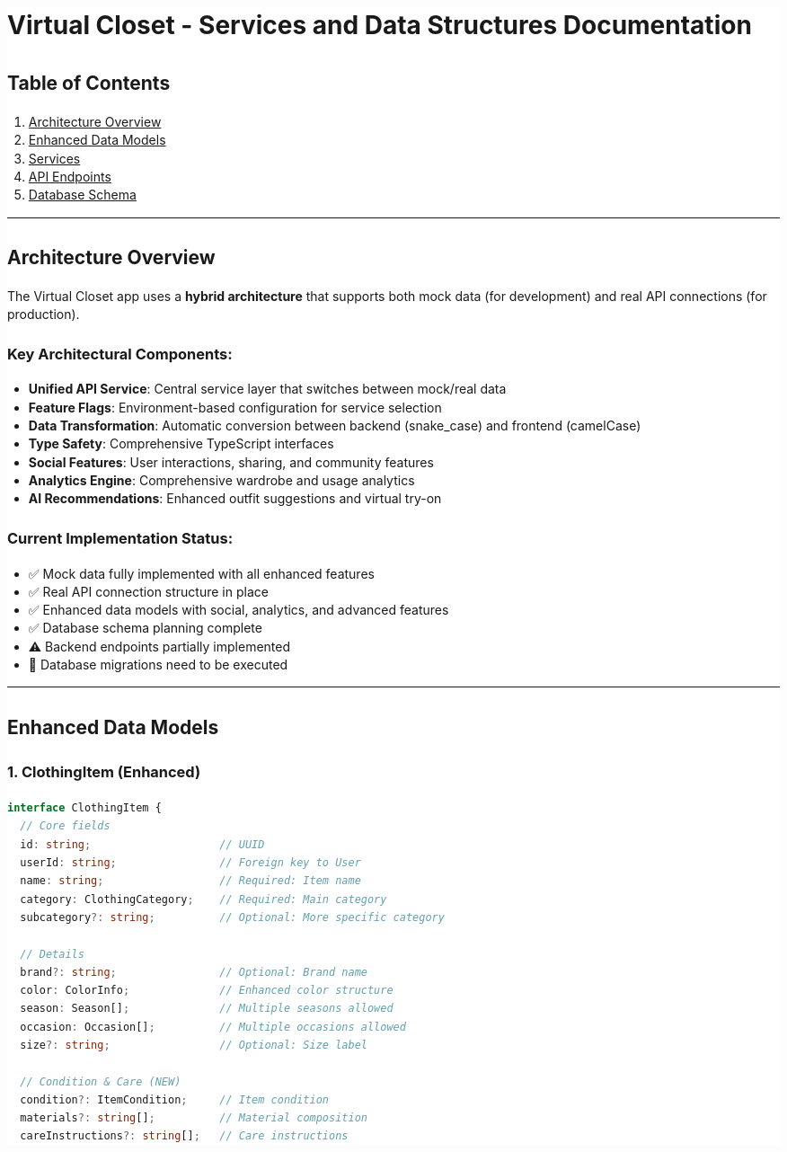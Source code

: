 # Virtual Closet - Services and Data Structures Documentation

## Table of Contents
1. [Architecture Overview](#architecture-overview)
2. [Enhanced Data Models](#enhanced-data-models)
3. [Services](#services)
4. [API Endpoints](#api-endpoints)
5. [Database Schema](#database-schema)

---

## Architecture Overview

The Virtual Closet app uses a **hybrid architecture** that supports both mock data (for development) and real API connections (for production).

### Key Architectural Components:
- **Unified API Service**: Central service layer that switches between mock/real data
- **Feature Flags**: Environment-based configuration for service selection
- **Data Transformation**: Automatic conversion between backend (snake_case) and frontend (camelCase)
- **Type Safety**: Comprehensive TypeScript interfaces
- **Social Features**: User interactions, sharing, and community features
- **Analytics Engine**: Comprehensive wardrobe and usage analytics
- **AI Recommendations**: Enhanced outfit suggestions and virtual try-on

### Current Implementation Status:
- ✅ Mock data fully implemented with all enhanced features
- ✅ Real API connection structure in place
- ✅ Enhanced data models with social, analytics, and advanced features
- ✅ Database schema planning complete
- ⚠️ Backend endpoints partially implemented
- 🔄 Database migrations need to be executed

---

## Enhanced Data Models

### 1. ClothingItem (Enhanced)

```typescript
interface ClothingItem {
  // Core fields
  id: string;                    // UUID
  userId: string;                // Foreign key to User
  name: string;                  // Required: Item name
  category: ClothingCategory;    // Required: Main category
  subcategory?: string;          // Optional: More specific category
  
  // Details
  brand?: string;                // Optional: Brand name
  color: ColorInfo;              // Enhanced color structure
  season: Season[];              // Multiple seasons allowed
  occasion: Occasion[];          // Multiple occasions allowed
  size?: string;                 // Optional: Size label
  
  // Condition & Care (NEW)
  condition?: ItemCondition;     // Item condition
  materials?: string[];          // Material composition
  careInstructions?: string[];   // Care instructions
```